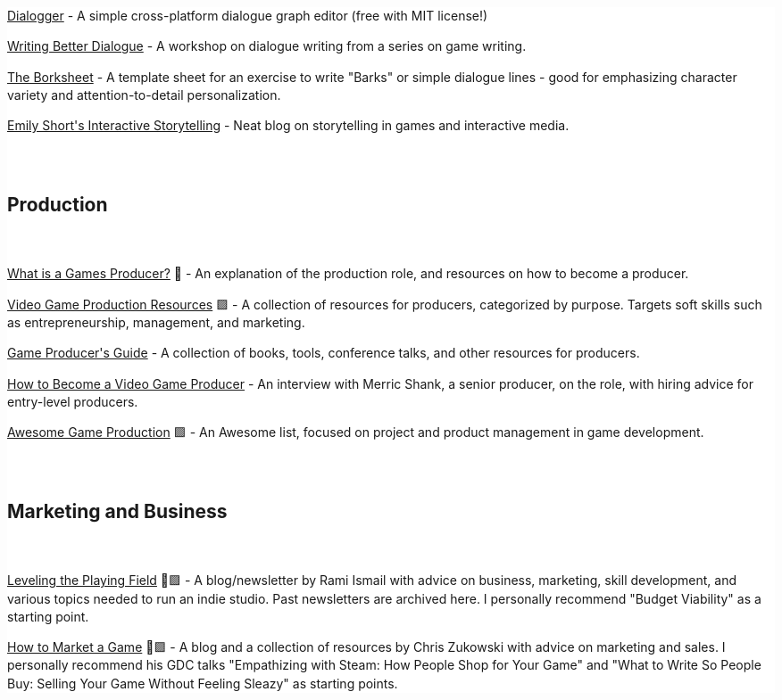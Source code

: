 [Dialogger](https://github.com/etodd/dialogger) - A simple cross-platform dialogue graph editor (free with MIT license!)


[Writing Better Dialogue](https://gutefabrik.com/craft-writing-better-dialogue-a-2-day-workshop/) - A workshop on dialogue writing from a series on game writing.


[The Borksheet](https://docs.google.com/spreadsheets/d/16WoJik9w93FHNOw8GrE4L0UAwTYJMsBQ6QSxZ1MYr9A/edit#gid=0) - A template sheet for an exercise to write "Barks" or simple dialogue lines - good for emphasizing character variety and attention-to-detail personalization.


[Emily Short's Interactive Storytelling](https://emshort.blog/) - Neat blog on storytelling in games and interactive media.


<br />

## Production

<br />


[What is a Games Producer?](https://www.screenskills.com/job-profiles/browse/games/production/games-producer-games/) 💠 - An explanation of the production role, and resources on how to become a producer.


[Video Game Production Resources](https://www.breakingthewheel.com/video-game-production-resources/) 🟪 - A collection of resources for producers, categorized by purpose. Targets soft skills such as entrepreneurship, management, and marketing.


[Game Producer's Guide](https://www.gameproducersguide.com/Home_home.html) - A collection of books, tools, conference talks, and other resources for producers.


[How to Become a Video Game Producer](https://www.gameindustrycareerguide.com/how-to-become-a-video-game-associate-producer/) - An interview with Merric Shank, a senior producer, on the role, with  hiring advice for entry-level producers.


[Awesome Game Production](https://github.com/vhladiienko/awesome-game-production) 🟪 - An Awesome list, focused on project and product management in game development.


<br />

## Marketing and Business

<br />


[Leveling the Playing Field](https://ltpf.ramiismail.com) 💠🟪 - A blog/newsletter by Rami Ismail with advice on business, marketing, skill development, and various topics needed to run an indie studio. Past newsletters are archived here. I personally recommend "Budget Viability" as a starting point.


[How to Market a Game](https://howtomarketagame.com) 💠🟪 - A blog and a collection of resources by Chris Zukowski with advice on marketing and sales. I personally recommend his GDC talks "Empathizing with Steam: How People Shop for Your Game" and "What to Write So People Buy: Selling Your Game Without Feeling Sleazy" as starting points.
